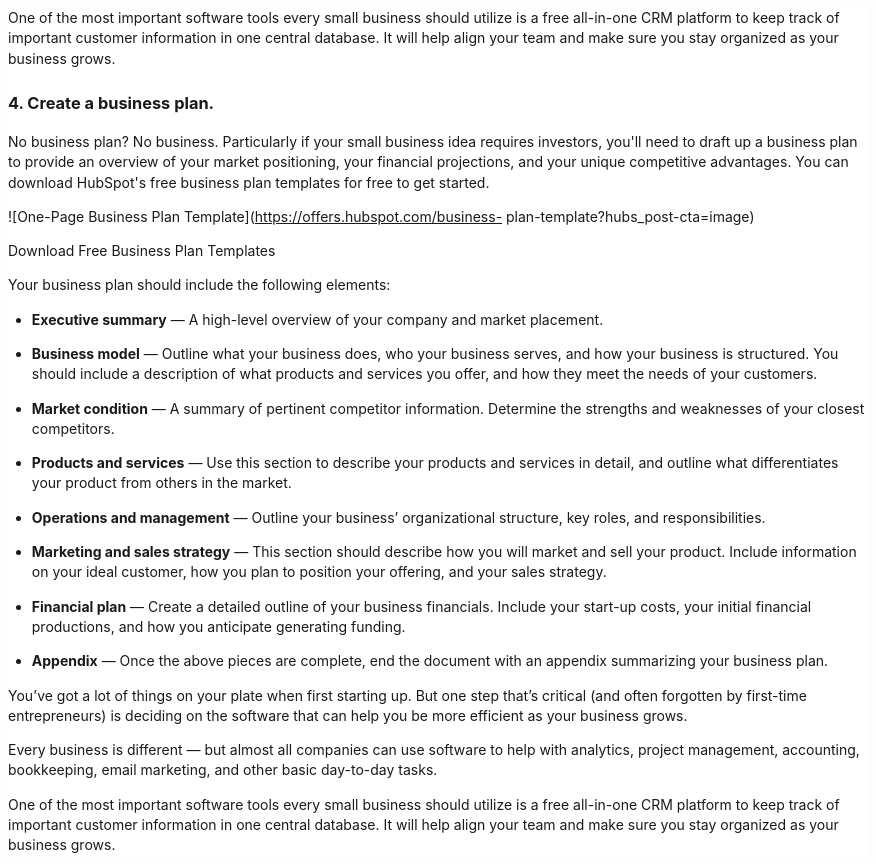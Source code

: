 One of the most important software tools every small business should utilize
is a free all-in-one CRM
platform to
keep track of important customer information in one central database. It will
help align your team and make sure you stay organized as your business grows.

### 4\. Create a business plan.

No business plan? No business. Particularly if your small business idea
requires investors, you'll need to draft up a business plan to provide an
overview of your market positioning, your financial projections, and your
unique competitive advantages. You can download HubSpot's free business plan
templates for free to get started.

![One-Page Business Plan Template](https://offers.hubspot.com/business-
plan-template?hubs_post-cta=image)

Download Free Business Plan Templates

Your business plan should include the following elements:

  * **Executive summary** — A high-level overview of your company and market placement.
  * **Business model** — Outline what your business does, who your business serves, and how your business is structured. You should include a description of what products and services you offer, and how they meet the needs of your customers.
  * **Market condition** — A summary of pertinent competitor information. Determine the strengths and weaknesses of your closest competitors.
  * **Products and services** — Use this section to describe your products and services in detail, and outline what differentiates your product from others in the market.
  * **Operations and management** — Outline your business’ organizational structure, key roles, and responsibilities.
  * **Marketing and sales strategy** — This section should describe how you will market and sell your product. Include information on your ideal customer, how you plan to position your offering, and your sales strategy.

  * **Financial plan** — Create a detailed outline of your business financials. Include your start-up costs, your initial financial productions, and how you anticipate generating funding.

  * **Appendix** — Once the above pieces are complete, end the document with an appendix summarizing your business plan.

You’ve got a lot of things on your plate when first starting up. But one step
that’s critical (and often forgotten by first-time entrepreneurs) is deciding
on the software that can help you be more efficient as your business grows.

Every business is different — but almost all companies can use software to
help with analytics, project management, accounting, bookkeeping, email
marketing, and other basic day-to-day tasks.

One of the most important software tools every small business should utilize
is a free all-in-one CRM
platform to
keep track of important customer information in one central database. It will
help align your team and make sure you stay organized as your business grows.
